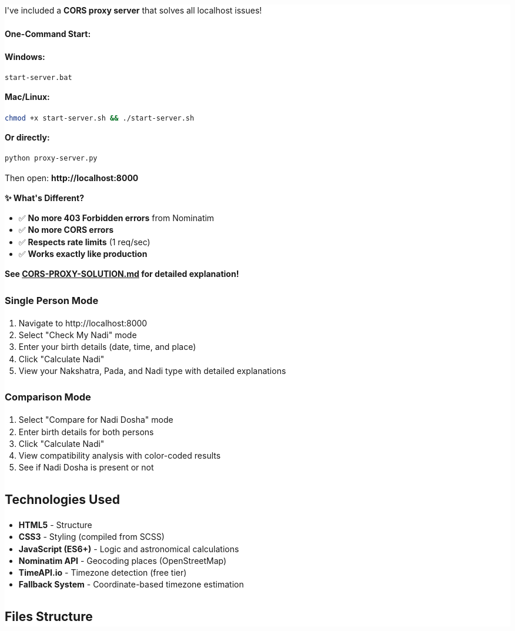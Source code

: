 I've included a **CORS proxy server** that solves all localhost issues!

#### One-Command Start:

**Windows:**
```bash
start-server.bat
```

**Mac/Linux:**
```bash
chmod +x start-server.sh && ./start-server.sh
```

**Or directly:**
```bash
python proxy-server.py
```

Then open: **http://localhost:8000**

**✨ What's Different?**
- ✅ **No more 403 Forbidden errors** from Nominatim
- ✅ **No more CORS errors**
- ✅ **Respects rate limits** (1 req/sec)
- ✅ **Works exactly like production**

**See [CORS-PROXY-SOLUTION.md](CORS-PROXY-SOLUTION.md) for detailed explanation!**

### Single Person Mode
1. Navigate to http://localhost:8000
2. Select "Check My Nadi" mode
3. Enter your birth details (date, time, and place)
4. Click "Calculate Nadi"
5. View your Nakshatra, Pada, and Nadi type with detailed explanations

### Comparison Mode
1. Select "Compare for Nadi Dosha" mode
2. Enter birth details for both persons
3. Click "Calculate Nadi"
4. View compatibility analysis with color-coded results
5. See if Nadi Dosha is present or not

## Technologies Used

- **HTML5** - Structure
- **CSS3** - Styling (compiled from SCSS)
- **JavaScript (ES6+)** - Logic and astronomical calculations
- **Nominatim API** - Geocoding places (OpenStreetMap)
- **TimeAPI.io** - Timezone detection (free tier)
- **Fallback System** - Coordinate-based timezone estimation

## Files Structure
